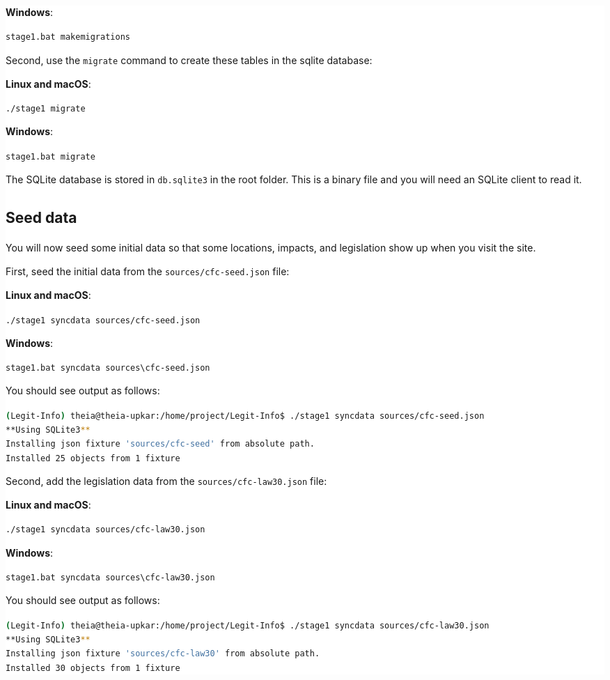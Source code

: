 **Windows**:
```
stage1.bat makemigrations
```

Second, use the `migrate` command to create these tables in the sqlite database:

**Linux and macOS**:
```bash
./stage1 migrate
```

**Windows**:
```
stage1.bat migrate
```

The SQLite database is stored in `db.sqlite3` in the root folder. This is a binary file and you will need an SQLite client to read it.

## Seed data
You will now seed some initial data so that some locations, impacts, and legislation show up when you visit the site.

First, seed the initial data from the `sources/cfc-seed.json` file:

**Linux and macOS**:
```bash
./stage1 syncdata sources/cfc-seed.json
```

**Windows**:
```
stage1.bat syncdata sources\cfc-seed.json
```

You should see output as follows:
```bash
(Legit-Info) theia@theia-upkar:/home/project/Legit-Info$ ./stage1 syncdata sources/cfc-seed.json
**Using SQLite3**
Installing json fixture 'sources/cfc-seed' from absolute path.
Installed 25 objects from 1 fixture
```

Second, add the legislation data from the `sources/cfc-law30.json` file:

**Linux and macOS**:
```bash
./stage1 syncdata sources/cfc-law30.json
```

**Windows**:
```
stage1.bat syncdata sources\cfc-law30.json
```

You should see output as follows:
```bash
(Legit-Info) theia@theia-upkar:/home/project/Legit-Info$ ./stage1 syncdata sources/cfc-law30.json 
**Using SQLite3**
Installing json fixture 'sources/cfc-law30' from absolute path.
Installed 30 objects from 1 fixture
```
